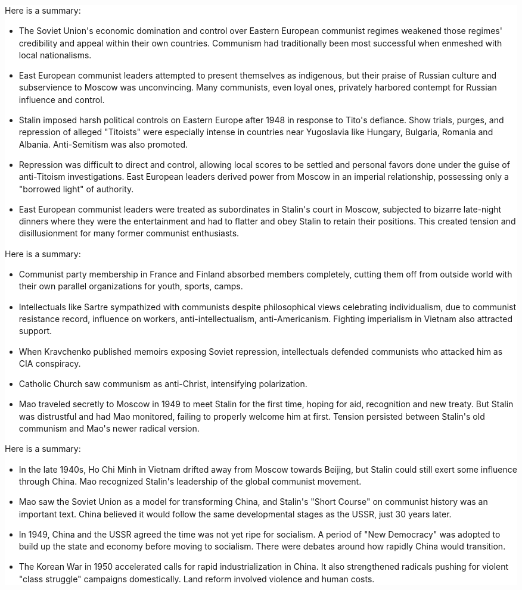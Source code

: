  Here is a summary:

- The Soviet Union's economic domination and control over Eastern European communist regimes weakened those regimes' credibility and appeal within their own countries. Communism had traditionally been most successful when enmeshed with local nationalisms. 

- East European communist leaders attempted to present themselves as indigenous, but their praise of Russian culture and subservience to Moscow was unconvincing. Many communists, even loyal ones, privately harbored contempt for Russian influence and control. 

- Stalin imposed harsh political controls on Eastern Europe after 1948 in response to Tito's defiance. Show trials, purges, and repression of alleged "Titoists" were especially intense in countries near Yugoslavia like Hungary, Bulgaria, Romania and Albania. Anti-Semitism was also promoted. 

- Repression was difficult to direct and control, allowing local scores to be settled and personal favors done under the guise of anti-Titoism investigations. East European leaders derived power from Moscow in an imperial relationship, possessing only a "borrowed light" of authority. 

- East European communist leaders were treated as subordinates in Stalin's court in Moscow, subjected to bizarre late-night dinners where they were the entertainment and had to flatter and obey Stalin to retain their positions. This created tension and disillusionment for many former communist enthusiasts.

 Here is a summary:

- Communist party membership in France and Finland absorbed members completely, cutting them off from outside world with their own parallel organizations for youth, sports, camps. 

- Intellectuals like Sartre sympathized with communists despite philosophical views celebrating individualism, due to communist resistance record, influence on workers, anti-intellectualism, anti-Americanism. Fighting imperialism in Vietnam also attracted support. 

- When Kravchenko published memoirs exposing Soviet repression, intellectuals defended communists who attacked him as CIA conspiracy. 

- Catholic Church saw communism as anti-Christ, intensifying polarization. 

- Mao traveled secretly to Moscow in 1949 to meet Stalin for the first time, hoping for aid, recognition and new treaty. But Stalin was distrustful and had Mao monitored, failing to properly welcome him at first. Tension persisted between Stalin's old communism and Mao's newer radical version.

 Here is a summary:

- In the late 1940s, Ho Chi Minh in Vietnam drifted away from Moscow towards Beijing, but Stalin could still exert some influence through China. Mao recognized Stalin's leadership of the global communist movement. 

- Mao saw the Soviet Union as a model for transforming China, and Stalin's "Short Course" on communist history was an important text. China believed it would follow the same developmental stages as the USSR, just 30 years later. 

- In 1949, China and the USSR agreed the time was not yet ripe for socialism. A period of "New Democracy" was adopted to build up the state and economy before moving to socialism. There were debates around how rapidly China would transition.

- The Korean War in 1950 accelerated calls for rapid industrialization in China. It also strengthened radicals pushing for violent "class struggle" campaigns domestically. Land reform involved violence and human costs. 
